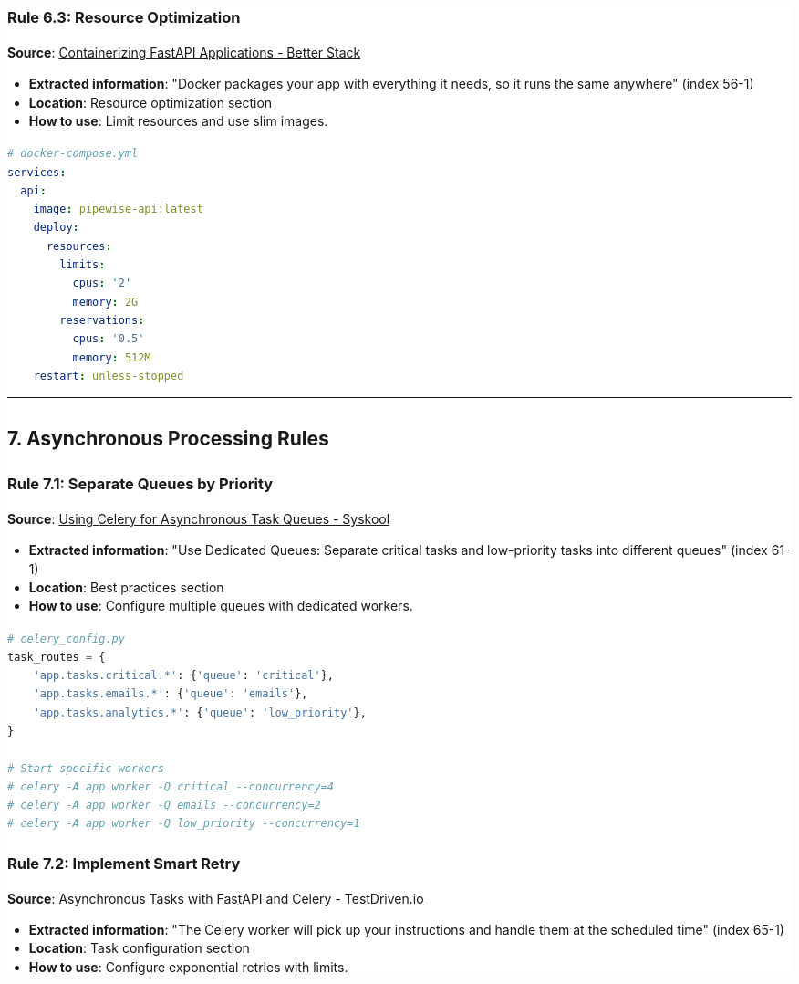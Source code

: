 ### Rule 6.3: Resource Optimization
**Source**: [Containerizing FastAPI Applications - Better Stack](https://betterstack.com/community/guides/scaling-python/fastapi-with-docker/)
- **Extracted information**: "Docker packages your app with everything it needs, so it runs the same anywhere" (index 56-1)
- **Location**: Resource optimization section
- **How to use**: Limit resources and use slim images.

```yaml
# docker-compose.yml
services:
  api:
    image: pipewise-api:latest
    deploy:
      resources:
        limits:
          cpus: '2'
          memory: 2G
        reservations:
          cpus: '0.5'
          memory: 512M
    restart: unless-stopped
```

---

## 7. Asynchronous Processing Rules

### Rule 7.1: Separate Queues by Priority
**Source**: [Using Celery for Asynchronous Task Queues - Syskool](https://syskool.com/using-celery-for-asynchronous-task-queues-in-python/)
- **Extracted information**: "Use Dedicated Queues: Separate critical tasks and low-priority tasks into different queues" (index 61-1)
- **Location**: Best practices section
- **How to use**: Configure multiple queues with dedicated workers.

```python
# celery_config.py
task_routes = {
    'app.tasks.critical.*': {'queue': 'critical'},
    'app.tasks.emails.*': {'queue': 'emails'},
    'app.tasks.analytics.*': {'queue': 'low_priority'},
}

# Start specific workers
# celery -A app worker -Q critical --concurrency=4
# celery -A app worker -Q emails --concurrency=2
# celery -A app worker -Q low_priority --concurrency=1
```

### Rule 7.2: Implement Smart Retry
**Source**: [Asynchronous Tasks with FastAPI and Celery - TestDriven.io](https://testdriven.io/blog/fastapi-and-celery/)
- **Extracted information**: "The Celery worker will pick up your instructions and handle them at the scheduled time" (index 65-1)
- **Location**: Task configuration section
- **How to use**: Configure exponential retries with limits.

